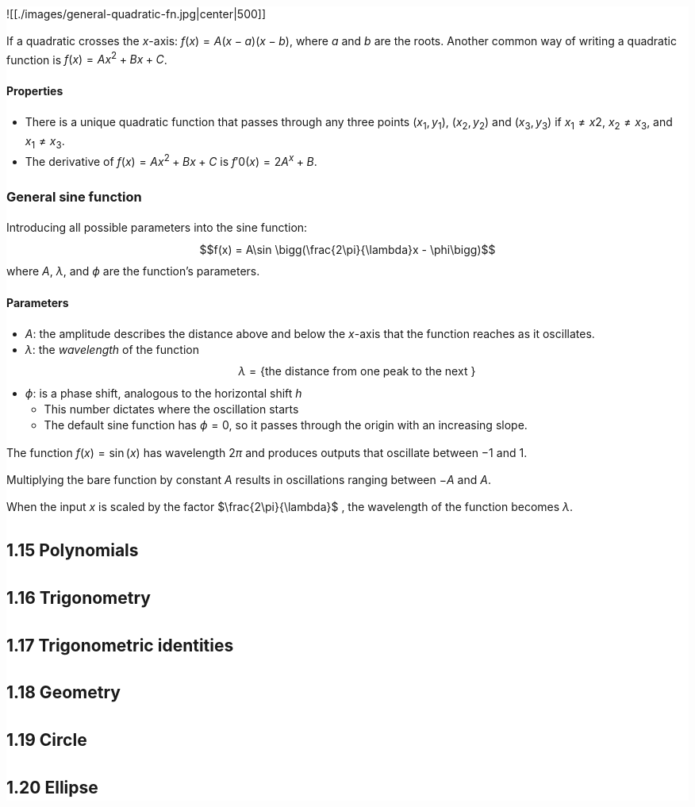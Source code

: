 ![[./images/general-quadratic-fn.jpg|center|500]]

If a quadratic crosses the $x$-axis:  $f(x)=A(x-a)(x-b)$, where $a$ and $b$ are the roots.
Another common way of writing a quadratic function is $f(x) = Ax^2 + Bx + C$.
#### Properties
- There is a unique quadratic function that passes through any three points $(x_1, y_1)$, $(x_2, y_2)$ and $(x_3, y_3)$ if $x_1 \neq x2$, $x_2 \neq x_3$, and $x_1 \neq x_3$.
- The derivative of $f(x) = Ax^2 + Bx + C$ is $f'0(x) = 2A^x + B$.
### General sine function
Introducing all possible parameters into the sine function:
$$f(x) = A\sin \bigg(\frac{2\pi}{\lambda}x - \phi\bigg)$$
where $A$, $\lambda$, and $\phi$ are the function’s parameters.
#### Parameters
- $A$: the amplitude describes the distance above and below the $x$-axis that the function reaches as it oscillates.
- $\lambda$: the _wavelength_ of the function 
$$\lambda = \text{\{ the distance from one peak to the next \}}$$
- $\phi$: is a phase shift, analogous to the horizontal shift $h$
	- This number dictates where the oscillation starts
	- The default sine function has $\phi=0$, so it passes through the origin with an increasing slope.

The function $f(x) = \sin(x)$ has wavelength $2\pi$ and produces outputs that oscillate between $−1$ and $1$.

Multiplying the bare function by constant $A$ results in oscillations ranging between $−A$ and $A$.

When the input $x$ is scaled by the factor $\frac{2\pi}{\lambda}$ , the wavelength of the function becomes $\lambda$.
## 1.15 Polynomials

## 1.16 Trigonometry

## 1.17 Trigonometric identities

## 1.18 Geometry

## 1.19 Circle

## 1.20 Ellipse


